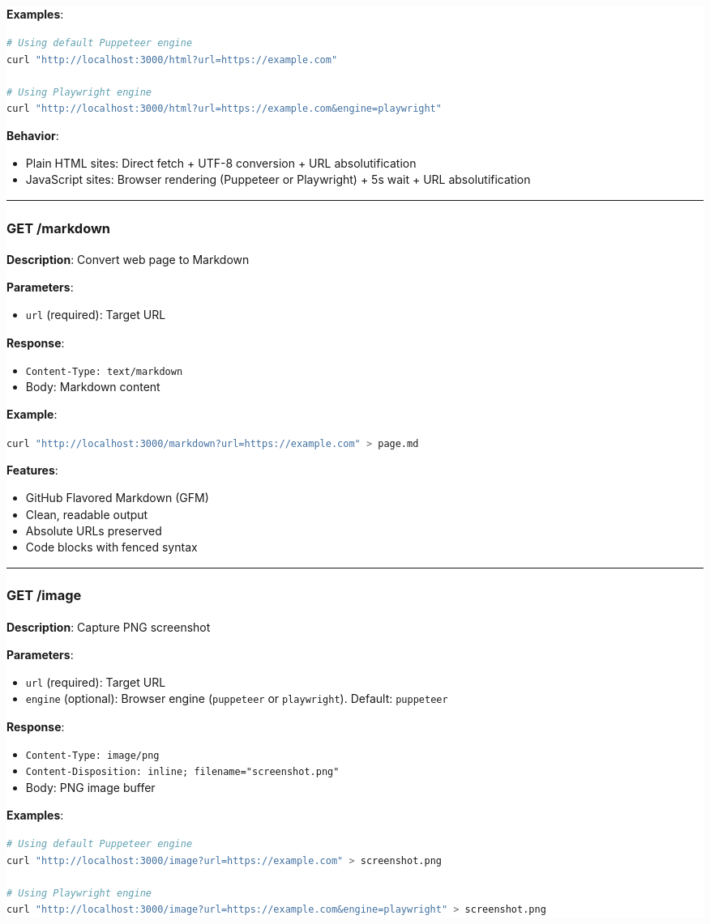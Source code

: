 **Examples**:
```bash
# Using default Puppeteer engine
curl "http://localhost:3000/html?url=https://example.com"

# Using Playwright engine
curl "http://localhost:3000/html?url=https://example.com&engine=playwright"
```

**Behavior**:
- Plain HTML sites: Direct fetch + UTF-8 conversion + URL absolutification
- JavaScript sites: Browser rendering (Puppeteer or Playwright) + 5s wait + URL absolutification

---

### GET /markdown

**Description**: Convert web page to Markdown

**Parameters**:
- `url` (required): Target URL

**Response**:
- `Content-Type: text/markdown`
- Body: Markdown content

**Example**:
```bash
curl "http://localhost:3000/markdown?url=https://example.com" > page.md
```

**Features**:
- GitHub Flavored Markdown (GFM)
- Clean, readable output
- Absolute URLs preserved
- Code blocks with fenced syntax

---

### GET /image

**Description**: Capture PNG screenshot

**Parameters**:
- `url` (required): Target URL
- `engine` (optional): Browser engine (`puppeteer` or `playwright`). Default: `puppeteer`

**Response**:
- `Content-Type: image/png`
- `Content-Disposition: inline; filename="screenshot.png"`
- Body: PNG image buffer

**Examples**:
```bash
# Using default Puppeteer engine
curl "http://localhost:3000/image?url=https://example.com" > screenshot.png

# Using Playwright engine
curl "http://localhost:3000/image?url=https://example.com&engine=playwright" > screenshot.png
```
